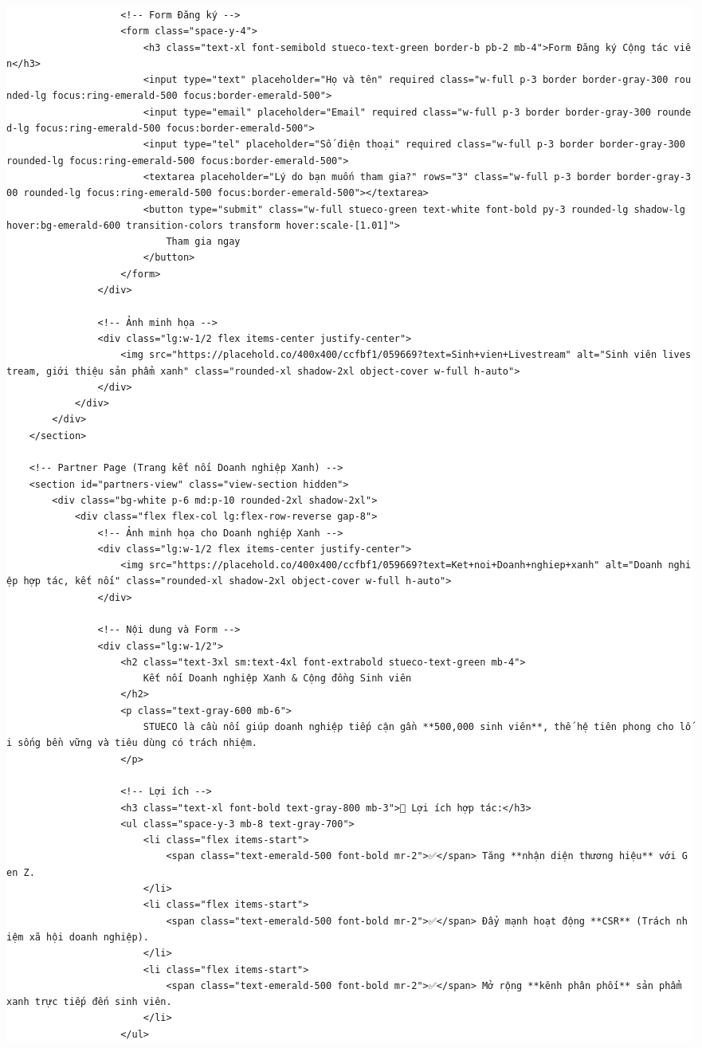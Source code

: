                         <!-- Form Đăng ký -->
                        <form class="space-y-4">
                            <h3 class="text-xl font-semibold stueco-text-green border-b pb-2 mb-4">Form Đăng ký Cộng tác viên</h3>
                            <input type="text" placeholder="Họ và tên" required class="w-full p-3 border border-gray-300 rounded-lg focus:ring-emerald-500 focus:border-emerald-500">
                            <input type="email" placeholder="Email" required class="w-full p-3 border border-gray-300 rounded-lg focus:ring-emerald-500 focus:border-emerald-500">
                            <input type="tel" placeholder="Số điện thoại" required class="w-full p-3 border border-gray-300 rounded-lg focus:ring-emerald-500 focus:border-emerald-500">
                            <textarea placeholder="Lý do bạn muốn tham gia?" rows="3" class="w-full p-3 border border-gray-300 rounded-lg focus:ring-emerald-500 focus:border-emerald-500"></textarea>
                            <button type="submit" class="w-full stueco-green text-white font-bold py-3 rounded-lg shadow-lg hover:bg-emerald-600 transition-colors transform hover:scale-[1.01]">
                                Tham gia ngay
                            </button>
                        </form>
                    </div>

                    <!-- Ảnh minh họa -->
                    <div class="lg:w-1/2 flex items-center justify-center">
                        <img src="https://placehold.co/400x400/ccfbf1/059669?text=Sinh+vien+Livestream" alt="Sinh viên livestream, giới thiệu sản phẩm xanh" class="rounded-xl shadow-2xl object-cover w-full h-auto">
                    </div>
                </div>
            </div>
        </section>
        
        <!-- Partner Page (Trang kết nối Doanh nghiệp Xanh) -->
        <section id="partners-view" class="view-section hidden">
            <div class="bg-white p-6 md:p-10 rounded-2xl shadow-2xl">
                <div class="flex flex-col lg:flex-row-reverse gap-8">
                    <!-- Ảnh minh họa cho Doanh nghiệp Xanh -->
                    <div class="lg:w-1/2 flex items-center justify-center">
                        <img src="https://placehold.co/400x400/ccfbf1/059669?text=Ket+noi+Doanh+nghiep+xanh" alt="Doanh nghiệp hợp tác, kết nối" class="rounded-xl shadow-2xl object-cover w-full h-auto">
                    </div>

                    <!-- Nội dung và Form -->
                    <div class="lg:w-1/2">
                        <h2 class="text-3xl sm:text-4xl font-extrabold stueco-text-green mb-4">
                            Kết nối Doanh nghiệp Xanh & Cộng đồng Sinh viên
                        </h2>
                        <p class="text-gray-600 mb-6">
                            STUECO là cầu nối giúp doanh nghiệp tiếp cận gần **500,000 sinh viên**, thế hệ tiên phong cho lối sống bền vững và tiêu dùng có trách nhiệm.
                        </p>

                        <!-- Lợi ích -->
                        <h3 class="text-xl font-bold text-gray-800 mb-3">🚀 Lợi ích hợp tác:</h3>
                        <ul class="space-y-3 mb-8 text-gray-700">
                            <li class="flex items-start">
                                <span class="text-emerald-500 font-bold mr-2">✅</span> Tăng **nhận diện thương hiệu** với Gen Z.
                            </li>
                            <li class="flex items-start">
                                <span class="text-emerald-500 font-bold mr-2">✅</span> Đẩy mạnh hoạt động **CSR** (Trách nhiệm xã hội doanh nghiệp).
                            </li>
                            <li class="flex items-start">
                                <span class="text-emerald-500 font-bold mr-2">✅</span> Mở rộng **kênh phân phối** sản phẩm xanh trực tiếp đến sinh viên.
                            </li>
                        </ul>
